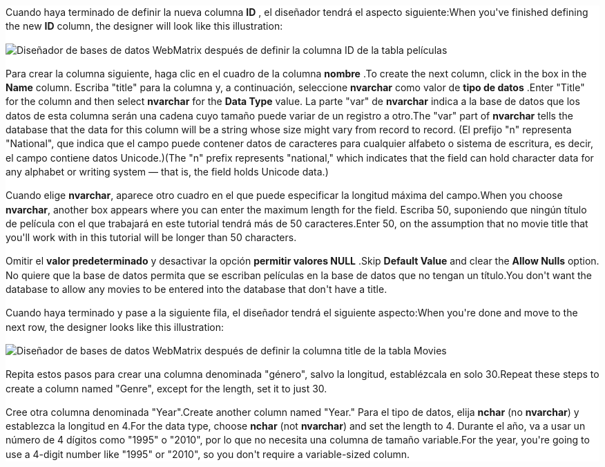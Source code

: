 <span data-ttu-id="9a1c5-176">Cuando haya terminado de definir la nueva columna **ID** , el diseñador tendrá el aspecto siguiente:</span><span class="sxs-lookup"><span data-stu-id="9a1c5-176">When you've finished defining the new **ID** column, the designer will look like this illustration:</span></span>

![Diseñador de bases de datos WebMatrix después de definir la columna ID de la tabla películas](displaying-data/_static/image7.png)

<span data-ttu-id="9a1c5-178">Para crear la columna siguiente, haga clic en el cuadro de la columna **nombre** .</span><span class="sxs-lookup"><span data-stu-id="9a1c5-178">To create the next column, click in the box in the **Name** column.</span></span> <span data-ttu-id="9a1c5-179">Escriba "title" para la columna y, a continuación, seleccione **nvarchar** como valor de **tipo de datos** .</span><span class="sxs-lookup"><span data-stu-id="9a1c5-179">Enter "Title" for the column and then select **nvarchar** for the **Data Type** value.</span></span> <span data-ttu-id="9a1c5-180">La parte "var" de **nvarchar** indica a la base de datos que los datos de esta columna serán una cadena cuyo tamaño puede variar de un registro a otro.</span><span class="sxs-lookup"><span data-stu-id="9a1c5-180">The "var" part of **nvarchar** tells the database that the data for this column will be a string whose size might vary from record to record.</span></span> <span data-ttu-id="9a1c5-181">(El prefijo "n" representa "National", que indica que el campo puede contener datos de caracteres para cualquier alfabeto o sistema de escritura, es decir, el campo contiene datos Unicode.)</span><span class="sxs-lookup"><span data-stu-id="9a1c5-181">(The "n" prefix represents "national," which indicates that the field can hold character data for any alphabet or writing system — that is, the field holds Unicode data.)</span></span>

<span data-ttu-id="9a1c5-182">Cuando elige **nvarchar**, aparece otro cuadro en el que puede especificar la longitud máxima del campo.</span><span class="sxs-lookup"><span data-stu-id="9a1c5-182">When you choose **nvarchar**, another box appears where you can enter the maximum length for the field.</span></span> <span data-ttu-id="9a1c5-183">Escriba 50, suponiendo que ningún título de película con el que trabajará en este tutorial tendrá más de 50 caracteres.</span><span class="sxs-lookup"><span data-stu-id="9a1c5-183">Enter 50, on the assumption that no movie title that you'll work with in this tutorial will be longer than 50 characters.</span></span>

<span data-ttu-id="9a1c5-184">Omitir el **valor predeterminado** y desactivar la opción **permitir valores NULL** .</span><span class="sxs-lookup"><span data-stu-id="9a1c5-184">Skip **Default Value** and clear the **Allow Nulls** option.</span></span> <span data-ttu-id="9a1c5-185">No quiere que la base de datos permita que se escriban películas en la base de datos que no tengan un título.</span><span class="sxs-lookup"><span data-stu-id="9a1c5-185">You don't want the database to allow any movies to be entered into the database that don't have a title.</span></span>

<span data-ttu-id="9a1c5-186">Cuando haya terminado y pase a la siguiente fila, el diseñador tendrá el siguiente aspecto:</span><span class="sxs-lookup"><span data-stu-id="9a1c5-186">When you're done and move to the next row, the designer looks like this illustration:</span></span>

![Diseñador de bases de datos WebMatrix después de definir la columna title de la tabla Movies](displaying-data/_static/image8.png)

<span data-ttu-id="9a1c5-188">Repita estos pasos para crear una columna denominada "género", salvo la longitud, establézcala en solo 30.</span><span class="sxs-lookup"><span data-stu-id="9a1c5-188">Repeat these steps to create a column named "Genre", except for the length, set it to just 30.</span></span>

<span data-ttu-id="9a1c5-189">Cree otra columna denominada "Year".</span><span class="sxs-lookup"><span data-stu-id="9a1c5-189">Create another column named "Year."</span></span> <span data-ttu-id="9a1c5-190">Para el tipo de datos, elija **nchar** (no **nvarchar**) y establezca la longitud en 4.</span><span class="sxs-lookup"><span data-stu-id="9a1c5-190">For the data type, choose **nchar** (not **nvarchar**) and set the length to 4.</span></span> <span data-ttu-id="9a1c5-191">Durante el año, va a usar un número de 4 dígitos como "1995" o "2010", por lo que no necesita una columna de tamaño variable.</span><span class="sxs-lookup"><span data-stu-id="9a1c5-191">For the year, you're going to use a 4-digit number like "1995" or "2010", so you don't require a variable-sized column.</span></span>
